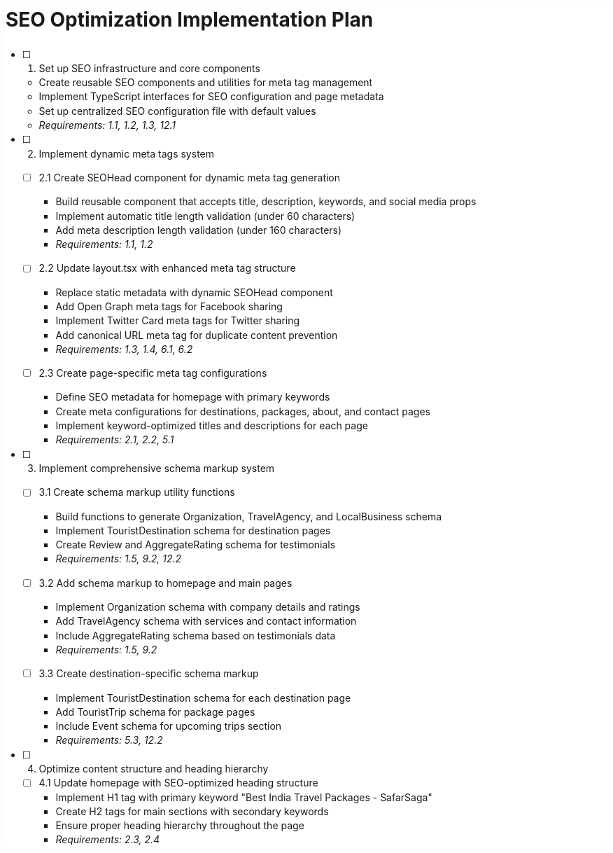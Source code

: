 # SEO Optimization Implementation Plan

- [ ] 1. Set up SEO infrastructure and core components
  - Create reusable SEO components and utilities for meta tag management
  - Implement TypeScript interfaces for SEO configuration and page metadata
  - Set up centralized SEO configuration file with default values
  - _Requirements: 1.1, 1.2, 1.3, 12.1_

- [ ] 2. Implement dynamic meta tags system
  - [ ] 2.1 Create SEOHead component for dynamic meta tag generation
    - Build reusable component that accepts title, description, keywords, and social media props
    - Implement automatic title length validation (under 60 characters)
    - Add meta description length validation (under 160 characters)
    - _Requirements: 1.1, 1.2_

  - [ ] 2.2 Update layout.tsx with enhanced meta tag structure
    - Replace static metadata with dynamic SEOHead component
    - Add Open Graph meta tags for Facebook sharing
    - Implement Twitter Card meta tags for Twitter sharing
    - Add canonical URL meta tag for duplicate content prevention
    - _Requirements: 1.3, 1.4, 6.1, 6.2_

  - [ ] 2.3 Create page-specific meta tag configurations
    - Define SEO metadata for homepage with primary keywords
    - Create meta configurations for destinations, packages, about, and contact pages
    - Implement keyword-optimized titles and descriptions for each page
    - _Requirements: 2.1, 2.2, 5.1_

- [ ] 3. Implement comprehensive schema markup system
  - [ ] 3.1 Create schema markup utility functions
    - Build functions to generate Organization, TravelAgency, and LocalBusiness schema
    - Implement TouristDestination schema for destination pages
    - Create Review and AggregateRating schema for testimonials
    - _Requirements: 1.5, 9.2, 12.2_

  - [ ] 3.2 Add schema markup to homepage and main pages
    - Implement Organization schema with company details and ratings
    - Add TravelAgency schema with services and contact information
    - Include AggregateRating schema based on testimonials data
    - _Requirements: 1.5, 9.2_

  - [ ] 3.3 Create destination-specific schema markup
    - Implement TouristDestination schema for each destination page
    - Add TouristTrip schema for package pages
    - Include Event schema for upcoming trips section
    - _Requirements: 5.3, 12.2_

- [ ] 4. Optimize content structure and heading hierarchy
  - [ ] 4.1 Update homepage with SEO-optimized heading structure
    - Implement H1 tag with primary keyword "Best India Travel Packages - SafarSaga"
    - Create H2 tags for main sections with secondary keywords
    - Ensure proper heading hierarchy throughout the page
    - _Requirements: 2.3, 2.4_
